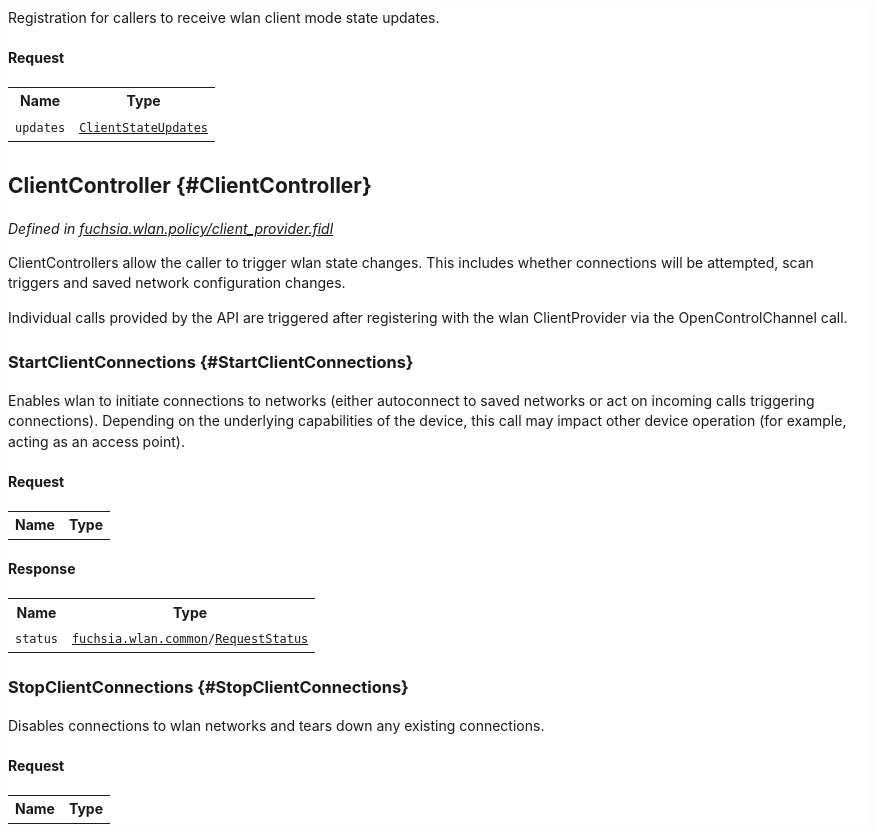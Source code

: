 <p>Registration for callers to receive wlan client mode state updates.</p>

#### Request
<table>
    <tr><th>Name</th><th>Type</th></tr>
    <tr>
            <td><code>updates</code></td>
            <td>
                <code><a class='link' href='#ClientStateUpdates'>ClientStateUpdates</a></code>
            </td>
        </tr></table>



## ClientController {#ClientController}
*Defined in [fuchsia.wlan.policy/client_provider.fidl](https://fuchsia.googlesource.com/fuchsia/+/master/sdk/fidl/fuchsia.wlan.policy/client_provider.fidl#42)*

<p>ClientControllers allow the caller to trigger wlan state changes.  This includes
whether connections will be attempted, scan triggers and saved network
configuration changes.</p>
<p>Individual calls provided by the API are triggered after registering with
the wlan ClientProvider via the OpenControlChannel call.</p>

### StartClientConnections {#StartClientConnections}

<p>Enables wlan to initiate connections to networks (either autoconnect to
saved networks or act on incoming calls triggering connections).  Depending
on the underlying capabilities of the device, this call may impact other
device operation (for example, acting as an access point).</p>

#### Request
<table>
    <tr><th>Name</th><th>Type</th></tr>
    </table>


#### Response
<table>
    <tr><th>Name</th><th>Type</th></tr>
    <tr>
            <td><code>status</code></td>
            <td>
                <code><a class='link' href='../fuchsia.wlan.common/'>fuchsia.wlan.common</a>/<a class='link' href='../fuchsia.wlan.common/#RequestStatus'>RequestStatus</a></code>
            </td>
        </tr></table>

### StopClientConnections {#StopClientConnections}

<p>Disables connections to wlan networks and tears down any existing connections.</p>

#### Request
<table>
    <tr><th>Name</th><th>Type</th></tr>
    </table>
